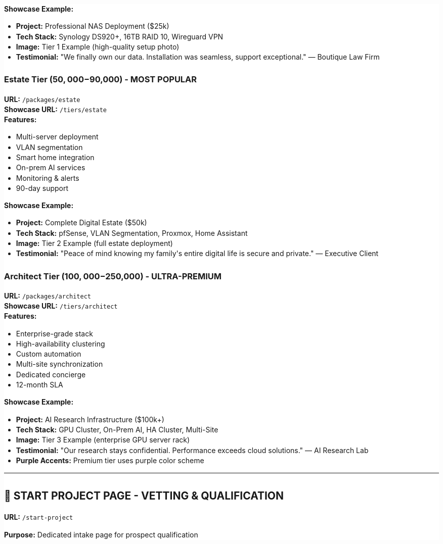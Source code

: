 **Showcase Example:**
- **Project:** Professional NAS Deployment ($25k)
- **Tech Stack:** Synology DS920+, 16TB RAID 10, Wireguard VPN
- **Image:** Tier 1 Example (high-quality setup photo)
- **Testimonial:** "We finally own our data. Installation was seamless, support exceptional." — Boutique Law Firm

### Estate Tier ($50,000-$90,000) - MOST POPULAR
**URL:** `/packages/estate`  
**Showcase URL:** `/tiers/estate`  
**Features:**
- Multi-server deployment
- VLAN segmentation
- Smart home integration
- On-prem AI services
- Monitoring & alerts
- 90-day support

**Showcase Example:**
- **Project:** Complete Digital Estate ($50k)
- **Tech Stack:** pfSense, VLAN Segmentation, Proxmox, Home Assistant
- **Image:** Tier 2 Example (full estate deployment)
- **Testimonial:** "Peace of mind knowing my family's entire digital life is secure and private." — Executive Client

### Architect Tier ($100,000-$250,000) - ULTRA-PREMIUM
**URL:** `/packages/architect`  
**Showcase URL:** `/tiers/architect`  
**Features:**
- Enterprise-grade stack
- High-availability clustering
- Custom automation
- Multi-site synchronization
- Dedicated concierge
- 12-month SLA

**Showcase Example:**
- **Project:** AI Research Infrastructure ($100k+)
- **Tech Stack:** GPU Cluster, On-Prem AI, HA Cluster, Multi-Site
- **Image:** Tier 3 Example (enterprise GPU server rack)
- **Testimonial:** "Our research stays confidential. Performance exceeds cloud solutions." — AI Research Lab
- **Purple Accents:** Premium tier uses purple color scheme

---

## 🎯 START PROJECT PAGE - VETTING & QUALIFICATION

**URL:** `/start-project`

**Purpose:** Dedicated intake page for prospect qualification
